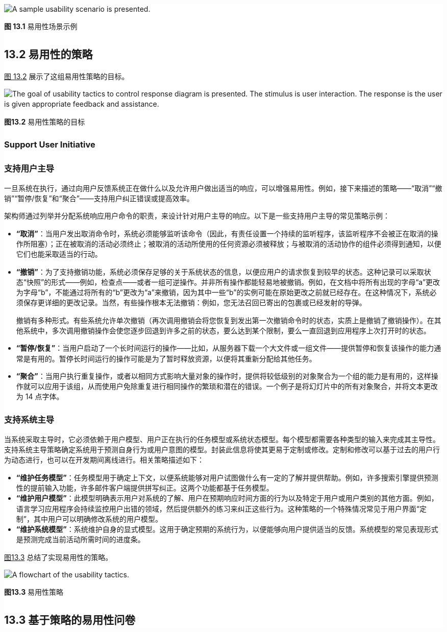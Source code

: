 ![A sample usability scenario is presented.](ch13.assets/13fig01.jpg)

**图 13.1** 易用性场景示例 <a name="ch13fig01"></a>

## 13.2 易用性的策略

[图 13.2][ch13fig02] 展示了这组易用性策略的目标。 

![The goal of usability tactics to control response diagram is presented. The stimulus is user interaction. The response is the user is given appropriate feedback and assistance.](ch13.assets/13fig02.jpg)

**图13.2** 易用性策略的目标 <a name="ch13fig02"></a>

### Support User Initiative

### 支持用户主导 

一旦系统在执行，通过向用户反馈系统正在做什么以及允许用户做出适当的响应，可以增强易用性。例如，接下来描述的策略——“取消”“撤销”“暂停/恢复”和“聚合”——支持用户纠正错误或提高效率。 

架构师通过列举并分配系统响应用户命令的职责，来设计针对用户主导的响应。以下是一些支持用户主导的常见策略示例： 

- **“取消”**：当用户发出取消命令时，系统必须能够监听该命令（因此，有责任设置一个持续的监听程序，该监听程序不会被正在取消的操作所阻塞）；正在被取消的活动必须终止；被取消的活动所使用的任何资源必须被释放；与被取消的活动协作的组件必须得到通知，以便它们也能采取适当的行动。

- **“撤销”**：为了支持撤销功能，系统必须保存足够的关于系统状态的信息，以便应用户的请求恢复到较早的状态。这种记录可以采取状态“快照”的形式——例如，检查点——或者一组可逆操作。并非所有操作都能轻易地被撤销。例如，在文档中将所有出现的字母“a”更改为字母“b”，不能通过将所有的“b”更改为“a”来撤销，因为其中一些“b”的实例可能在原始更改之前就已经存在。在这种情况下，系统必须保存更详细的更改记录。当然，有些操作根本无法撤销：例如，您无法召回已寄出的包裹或已经发射的导弹。

  撤销有多种形式。有些系统允许单次撤销（再次调用撤销会将您恢复到发出第一次撤销命令时的状态，实质上是撤销了撤销操作）。在其他系统中，多次调用撤销操作会使您逐步回退到许多之前的状态，要么达到某个限制，要么一直回退到应用程序上次打开时的状态。

- **“暂停/恢复”**：当用户启动了一个长时间运行的操作——比如，从服务器下载一个大文件或一组文件——提供暂停和恢复该操作的能力通常是有用的。暂停长时间运行的操作可能是为了暂时释放资源，以便将其重新分配给其他任务。

- **“聚合”**：当用户执行重复操作，或者以相同方式影响大量对象的操作时，提供将较低级别的对象聚合为一个组的能力是有用的，这样操作就可以应用于该组，从而使用户免除重复进行相同操作的繁琐和潜在的错误。一个例子是将幻灯片中的所有对象聚合，并将文本更改为 14 点字体。


### 支持系统主导

当系统采取主导时，它必须依赖于用户模型、用户正在执行的任务模型或系统状态模型。每个模型都需要各种类型的输入来完成其主导性。支持系统主导策略确定系统用于预测自身行为或用户意图的模型。封装此信息将使其更易于定制或修改。定制和修改可以基于过去的用户行为动态进行，也可以在开发期间离线进行。相关策略描述如下： 

- **“维护任务模型”**：任务模型用于确定上下文，以便系统能够对用户试图做什么有一定的了解并提供帮助。例如，许多搜索引擎提供预测性的提前输入功能，许多邮件客户端提供拼写纠正。这两个功能都基于任务模型。
- **“维护用户模型”**：此模型明确表示用户对系统的了解、用户在预期响应时间方面的行为以及特定于用户或用户类别的其他方面。例如，语言学习应用程序会持续监控用户出错的领域，然后提供额外的练习来纠正这些行为。这种策略的一个特殊情况常见于用户界面“定制”，其中用户可以明确修改系统的用户模型。
- **“维护系统模型”**：系统维护自身的显式模型。这用于确定预期的系统行为，以便能够向用户提供适当的反馈。系统模型的常见表现形式是预测完成当前活动所需时间的进度条。

[图13.3][ch13fig03] 总结了实现易用性的策略。

![A flowchart of the usability tactics.](ch13.assets/13fig03.jpg)

**图13.3** 易用性策略 <a name="ch13fig03"></a>

## 13.3 基于策略的易用性问卷


[ch13tab01]: ch13.md#ch13tab01
[ch13tab02]: ch13.md#ch13tab02
[ch13fig01]: ch13.md#ch13fig01
[ch13fig02]: ch13.md#ch13fig02
[ch13fig03]: ch13.md#ch13fig03
[ch13sec02]: ch13.md#ch13sec02
[ch08]: ch08.md#ch08
[ref_13]: ref01.md#ref_13
[ref_110]: ref01.md#ref_110
[ref_134]: ref01.md#ref_134
[ref_190]: ref01.md#ref_190